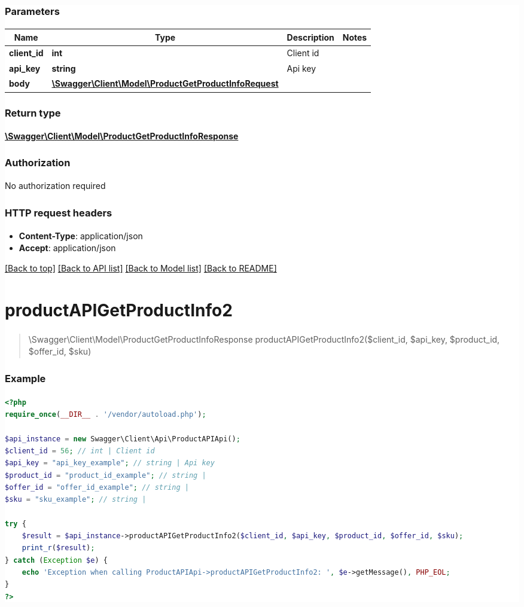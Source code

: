 ### Parameters

Name | Type | Description  | Notes
------------- | ------------- | ------------- | -------------
 **client_id** | **int**| Client id |
 **api_key** | **string**| Api key |
 **body** | [**\Swagger\Client\Model\ProductGetProductInfoRequest**](../Model/\Swagger\Client\Model\ProductGetProductInfoRequest.md)|  |

### Return type

[**\Swagger\Client\Model\ProductGetProductInfoResponse**](../Model/ProductGetProductInfoResponse.md)

### Authorization

No authorization required

### HTTP request headers

 - **Content-Type**: application/json
 - **Accept**: application/json

[[Back to top]](#) [[Back to API list]](../../README.md#documentation-for-api-endpoints) [[Back to Model list]](../../README.md#documentation-for-models) [[Back to README]](../../README.md)

# **productAPIGetProductInfo2**
> \Swagger\Client\Model\ProductGetProductInfoResponse productAPIGetProductInfo2($client_id, $api_key, $product_id, $offer_id, $sku)



### Example
```php
<?php
require_once(__DIR__ . '/vendor/autoload.php');

$api_instance = new Swagger\Client\Api\ProductAPIApi();
$client_id = 56; // int | Client id
$api_key = "api_key_example"; // string | Api key
$product_id = "product_id_example"; // string | 
$offer_id = "offer_id_example"; // string | 
$sku = "sku_example"; // string | 

try {
    $result = $api_instance->productAPIGetProductInfo2($client_id, $api_key, $product_id, $offer_id, $sku);
    print_r($result);
} catch (Exception $e) {
    echo 'Exception when calling ProductAPIApi->productAPIGetProductInfo2: ', $e->getMessage(), PHP_EOL;
}
?>
```

